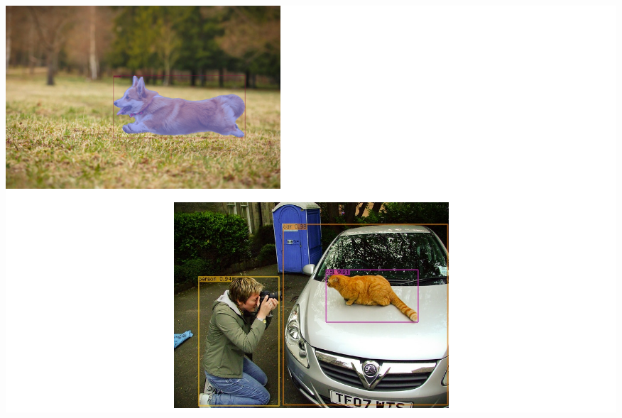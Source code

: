  <a href="Imgoutput/demo2_ms.jpg"><img src="Imgoutput/demo2_ms.jpg" style="width:45%; height:45%;"/></a> 
 </p> 

 <p align="center"> 
 <a href="Imgoutput/test1_m.jpg"><img src="Imgoutput/test1_m.jpg" 
 style="width:45%; height:45%;"/></a>